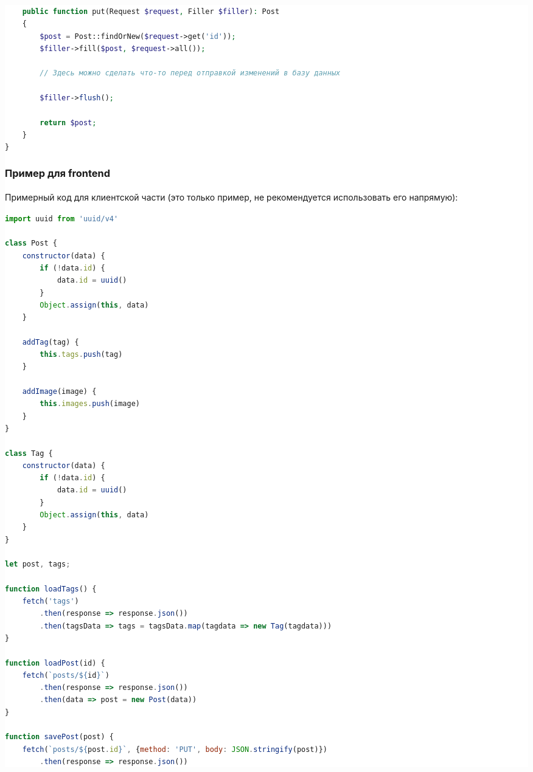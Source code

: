 ```php
    public function put(Request $request, Filler $filler): Post
    {
        $post = Post::findOrNew($request->get('id'));
        $filler->fill($post, $request->all());
        
        // Здесь можно сделать что-то перед отправкой изменений в базу данных
        
        $filler->flush();
        
        return $post;
    }
}
```

### Пример для frontend

Примерный код для клиентской части (это только пример, не рекомендуется использовать его напрямую):

```js
import uuid from 'uuid/v4'

class Post {
    constructor(data) {
        if (!data.id) {
            data.id = uuid()
        }
        Object.assign(this, data)
    }

    addTag(tag) {
        this.tags.push(tag)
    }

    addImage(image) {
        this.images.push(image)
    }
}

class Tag {
    constructor(data) {
        if (!data.id) {
            data.id = uuid()
        }
        Object.assign(this, data)
    }
}

let post, tags;

function loadTags() {
    fetch('tags')
        .then(response => response.json())
        .then(tagsData => tags = tagsData.map(tagdata => new Tag(tagdata)))
}

function loadPost(id) {
    fetch(`posts/${id}`)
        .then(response => response.json())
        .then(data => post = new Post(data))
}

function savePost(post) {
    fetch(`posts/${post.id}`, {method: 'PUT', body: JSON.stringify(post)})
        .then(response => response.json())
```